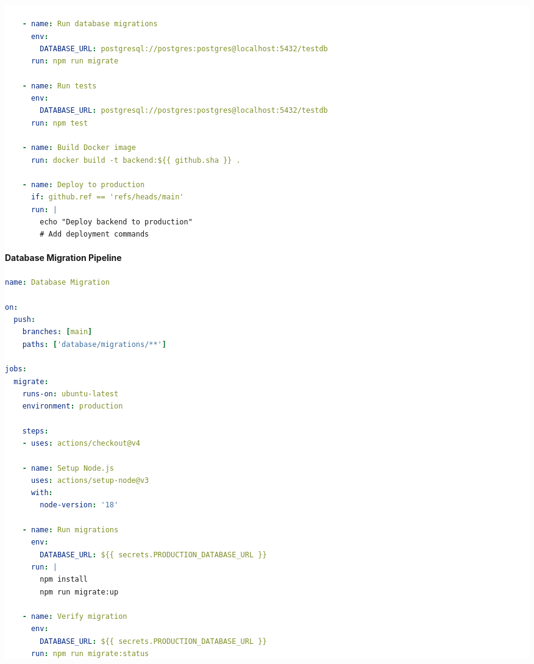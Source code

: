 ```yaml
      
    - name: Run database migrations
      env:
        DATABASE_URL: postgresql://postgres:postgres@localhost:5432/testdb
      run: npm run migrate
      
    - name: Run tests
      env:
        DATABASE_URL: postgresql://postgres:postgres@localhost:5432/testdb
      run: npm test
      
    - name: Build Docker image
      run: docker build -t backend:${{ github.sha }} .
      
    - name: Deploy to production
      if: github.ref == 'refs/heads/main'
      run: |
        echo "Deploy backend to production"
        # Add deployment commands
```

#### Database Migration Pipeline
```yaml
name: Database Migration

on:
  push:
    branches: [main]
    paths: ['database/migrations/**']

jobs:
  migrate:
    runs-on: ubuntu-latest
    environment: production
    
    steps:
    - uses: actions/checkout@v4
    
    - name: Setup Node.js
      uses: actions/setup-node@v3
      with:
        node-version: '18'
        
    - name: Run migrations
      env:
        DATABASE_URL: ${{ secrets.PRODUCTION_DATABASE_URL }}
      run: |
        npm install
        npm run migrate:up
        
    - name: Verify migration
      env:
        DATABASE_URL: ${{ secrets.PRODUCTION_DATABASE_URL }}
      run: npm run migrate:status
```
